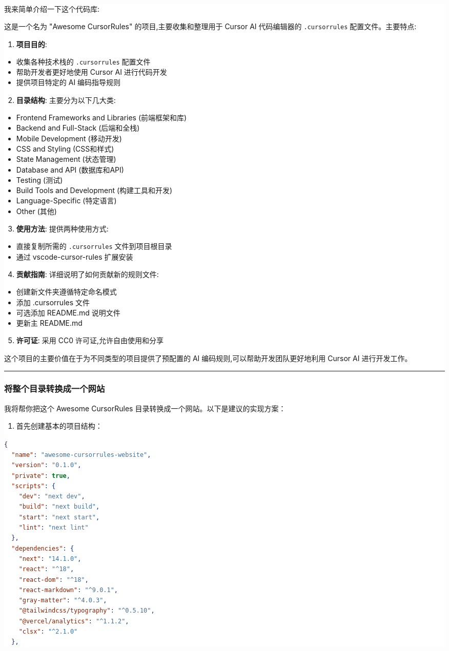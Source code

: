 我来简单介绍一下这个代码库:

这是一个名为 "Awesome CursorRules" 的项目,主要收集和整理用于 Cursor AI 代码编辑器的 `.cursorrules` 配置文件。主要特点:

1. **项目目的**:
- 收集各种技术栈的 `.cursorrules` 配置文件
- 帮助开发者更好地使用 Cursor AI 进行代码开发
- 提供项目特定的 AI 编码指导规则

2. **目录结构**:
主要分为以下几大类:
- Frontend Frameworks and Libraries (前端框架和库)
- Backend and Full-Stack (后端和全栈)
- Mobile Development (移动开发)
- CSS and Styling (CSS和样式)
- State Management (状态管理)
- Database and API (数据库和API)
- Testing (测试)
- Build Tools and Development (构建工具和开发)
- Language-Specific (特定语言)
- Other (其他)

3. **使用方法**:
提供两种使用方式:
- 直接复制所需的 `.cursorrules` 文件到项目根目录
- 通过 vscode-cursor-rules 扩展安装

4. **贡献指南**:
详细说明了如何贡献新的规则文件:
- 创建新文件夹遵循特定命名模式
- 添加 .cursorrules 文件
- 可选添加 README.md 说明文件
- 更新主 README.md

5. **许可证**:
采用 CC0 许可证,允许自由使用和分享

这个项目的主要价值在于为不同类型的项目提供了预配置的 AI 编码规则,可以帮助开发团队更好地利用 Cursor AI 进行开发工作。


---

### 将整个目录转换成一个网站

我将帮你把这个 Awesome CursorRules 目录转换成一个网站。以下是建议的实现方案：

1. 首先创建基本的项目结构：

```typescript:website/package.json
{
  "name": "awesome-cursorrules-website",
  "version": "0.1.0",
  "private": true,
  "scripts": {
    "dev": "next dev",
    "build": "next build",
    "start": "next start",
    "lint": "next lint"
  },
  "dependencies": {
    "next": "14.1.0",
    "react": "^18",
    "react-dom": "^18",
    "react-markdown": "^9.0.1",
    "gray-matter": "^4.0.3",
    "@tailwindcss/typography": "^0.5.10",
    "@vercel/analytics": "^1.1.2",
    "clsx": "^2.1.0"
  },
```